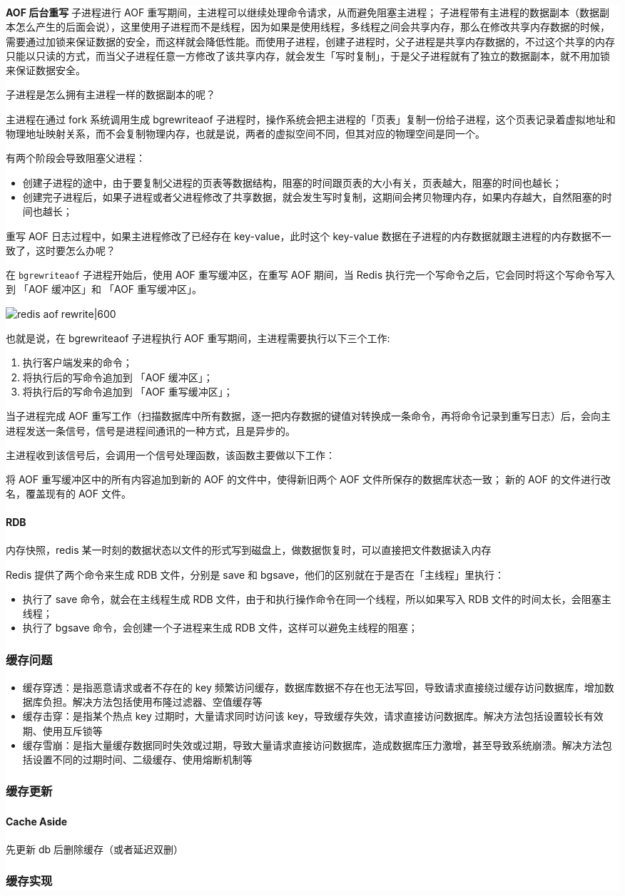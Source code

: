 **AOF 后台重写**
子进程进行 AOF 重写期间，主进程可以继续处理命令请求，从而避免阻塞主进程；
子进程带有主进程的数据副本（数据副本怎么产生的后面会说），这里使用子进程而不是线程，因为如果是使用线程，多线程之间会共享内存，那么在修改共享内存数据的时候，需要通过加锁来保证数据的安全，而这样就会降低性能。而使用子进程，创建子进程时，父子进程是共享内存数据的，不过这个共享的内存只能以只读的方式，而当父子进程任意一方修改了该共享内存，就会发生「写时复制」，于是父子进程就有了独立的数据副本，就不用加锁来保证数据安全。

子进程是怎么拥有主进程一样的数据副本的呢？

主进程在通过 fork 系统调用生成 bgrewriteaof 子进程时，操作系统会把主进程的「页表」复制一份给子进程，这个页表记录着虚拟地址和物理地址映射关系，而不会复制物理内存，也就是说，两者的虚拟空间不同，但其对应的物理空间是同一个。

有两个阶段会导致阻塞父进程：
- 创建子进程的途中，由于要复制父进程的页表等数据结构，阻塞的时间跟页表的大小有关，页表越大，阻塞的时间也越长；
- 创建完子进程后，如果子进程或者父进程修改了共享数据，就会发生写时复制，这期间会拷贝物理内存，如果内存越大，自然阻塞的时间也越长；

重写 AOF 日志过程中，如果主进程修改了已经存在 key-value，此时这个 key-value 数据在子进程的内存数据就跟主进程的内存数据不一致了，这时要怎么办呢？

在 `bgrewriteaof` 子进程开始后，使用 AOF 重写缓冲区，在重写 AOF 期间，当 Redis 执行完一个写命令之后，它会同时将这个写命令写入到 「AOF 缓冲区」和 「AOF 重写缓冲区」。

![redis aof rewrite|600](https://github.com/abcdlsj/picx-images-hosting/raw/master/knows/redis_aof_rewrite.2velsqlblv.webp)

也就是说，在 bgrewriteaof 子进程执行 AOF 重写期间，主进程需要执行以下三个工作:

1. 执行客户端发来的命令；
2. 将执行后的写命令追加到 「AOF 缓冲区」；
3. 将执行后的写命令追加到 「AOF 重写缓冲区」；

当子进程完成 AOF 重写工作（扫描数据库中所有数据，逐一把内存数据的键值对转换成一条命令，再将命令记录到重写日志）后，会向主进程发送一条信号，信号是进程间通讯的一种方式，且是异步的。

主进程收到该信号后，会调用一个信号处理函数，该函数主要做以下工作：

将 AOF 重写缓冲区中的所有内容追加到新的 AOF 的文件中，使得新旧两个 AOF 文件所保存的数据库状态一致；
新的 AOF 的文件进行改名，覆盖现有的 AOF 文件。

#### RDB
内存快照，redis 某一时刻的数据状态以文件的形式写到磁盘上，做数据恢复时，可以直接把文件数据读入内存

Redis 提供了两个命令来生成 RDB 文件，分别是 save 和 bgsave，他们的区别就在于是否在「主线程」里执行：

- 执行了 save 命令，就会在主线程生成 RDB 文件，由于和执行操作命令在同一个线程，所以如果写入 RDB 文件的时间太长，会阻塞主线程；
- 执行了 bgsave 命令，会创建一个子进程来生成 RDB 文件，这样可以避免主线程的阻塞；

### 缓存问题

- 缓存穿透：是指恶意请求或者不存在的 key 频繁访问缓存，数据库数据不存在也无法写回，导致请求直接绕过缓存访问数据库，增加数据库负担。解决方法包括使用布隆过滤器、空值缓存等
- 缓存击穿：是指某个热点 key 过期时，大量请求同时访问该 key，导致缓存失效，请求直接访问数据库。解决方法包括设置较长有效期、使用互斥锁等
- 缓存雪崩：是指大量缓存数据同时失效或过期，导致大量请求直接访问数据库，造成数据库压力激增，甚至导致系统崩溃。解决方法包括设置不同的过期时间、二级缓存、使用熔断机制等

### 缓存更新

#### Cache Aside

先更新 db 后删除缓存（或者延迟双删）

### 缓存实现
